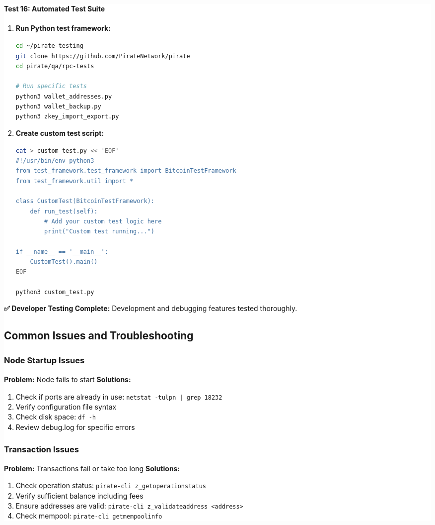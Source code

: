 #### Test 16: Automated Test Suite

1. **Run Python test framework:**
   ```bash
   cd ~/pirate-testing
   git clone https://github.com/PirateNetwork/pirate
   cd pirate/qa/rpc-tests
   
   # Run specific tests
   python3 wallet_addresses.py
   python3 wallet_backup.py
   python3 zkey_import_export.py
   ```

2. **Create custom test script:**
   ```bash
   cat > custom_test.py << 'EOF'
   #!/usr/bin/env python3
   from test_framework.test_framework import BitcoinTestFramework
   from test_framework.util import *
   
   class CustomTest(BitcoinTestFramework):
       def run_test(self):
           # Add your custom test logic here
           print("Custom test running...")
           
   if __name__ == '__main__':
       CustomTest().main()
   EOF
   
   python3 custom_test.py
   ```

**✅ Developer Testing Complete:** Development and debugging features tested thoroughly.

## Common Issues and Troubleshooting

### Node Startup Issues

**Problem:** Node fails to start
**Solutions:**
1. Check if ports are already in use: `netstat -tulpn | grep 18232`
2. Verify configuration file syntax
3. Check disk space: `df -h`
4. Review debug.log for specific errors

### Transaction Issues

**Problem:** Transactions fail or take too long
**Solutions:**
1. Check operation status: `pirate-cli z_getoperationstatus`
2. Verify sufficient balance including fees
3. Ensure addresses are valid: `pirate-cli z_validateaddress <address>`
4. Check mempool: `pirate-cli getmempoolinfo`
